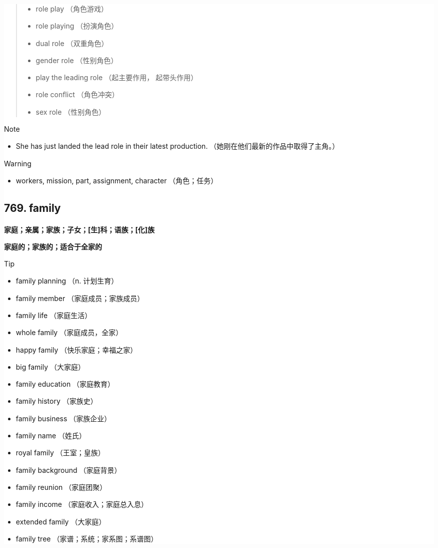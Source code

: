 > - role play （角色游戏）
>
> - role playing （扮演角色）
>
> - dual role （双重角色）
>
> - gender role （性别角色）
>
> - play the leading role （起主要作用， 起带头作用）
>
> - role conflict （角色冲突）
>
> - sex role （性别角色）
>

> [!NOTE]
>
> - She has just landed the lead role in their latest production. （她刚在他们最新的作品中取得了主角。）
>

> [!WARNING]
>
> - workers, mission, part, assignment, character （角色；任务）
>

## 769. family

**家庭；亲属；家族；子女；[生]科；语族；[化]族**

**家庭的；家族的；适合于全家的**

> [!TIP]
>
> - family planning （n. 计划生育）
>
> - family member （家庭成员；家族成员）
>
> - family life （家庭生活）
>
> - whole family （家庭成员，全家）
>
> - happy family （快乐家庭；幸福之家）
>
> - big family （大家庭）
>
> - family education （家庭教育）
>
> - family history （家族史）
>
> - family business （家族企业）
>
> - family name （姓氏）
>
> - royal family （王室；皇族）
>
> - family background （家庭背景）
>
> - family reunion （家庭团聚）
>
> - family income （家庭收入；家庭总入息）
>
> - extended family （大家庭）
>
> - family tree （家谱；系统；家系图；系谱图）
>